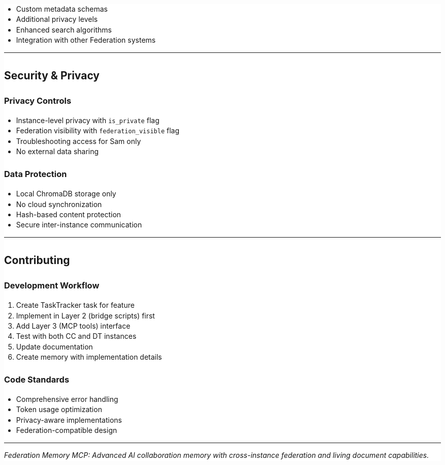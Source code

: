 - Custom metadata schemas
- Additional privacy levels
- Enhanced search algorithms
- Integration with other Federation systems

---

## Security & Privacy

### Privacy Controls

- Instance-level privacy with `is_private` flag
- Federation visibility with `federation_visible` flag
- Troubleshooting access for Sam only
- No external data sharing

### Data Protection

- Local ChromaDB storage only
- No cloud synchronization
- Hash-based content protection
- Secure inter-instance communication

---

## Contributing

### Development Workflow

1. Create TaskTracker task for feature
2. Implement in Layer 2 (bridge scripts) first
3. Add Layer 3 (MCP tools) interface
4. Test with both CC and DT instances
5. Update documentation
6. Create memory with implementation details

### Code Standards

- Comprehensive error handling
- Token usage optimization
- Privacy-aware implementations
- Federation-compatible design

---

*Federation Memory MCP: Advanced AI collaboration memory with cross-instance federation and living document capabilities.*